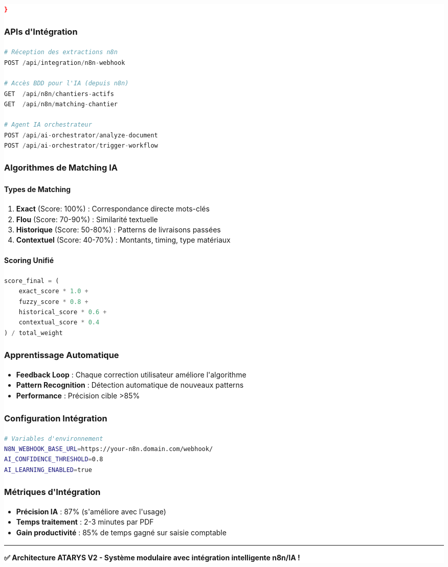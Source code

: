 ```json
}
```

### **APIs d'Intégration**

```python
# Réception des extractions n8n
POST /api/integration/n8n-webhook

# Accès BDD pour l'IA (depuis n8n)
GET  /api/n8n/chantiers-actifs
GET  /api/n8n/matching-chantier

# Agent IA orchestrateur
POST /api/ai-orchestrator/analyze-document
POST /api/ai-orchestrator/trigger-workflow
```

### **Algorithmes de Matching IA**

#### **Types de Matching**
1. **Exact** (Score: 100%) : Correspondance directe mots-clés
2. **Flou** (Score: 70-90%) : Similarité textuelle
3. **Historique** (Score: 50-80%) : Patterns de livraisons passées
4. **Contextuel** (Score: 40-70%) : Montants, timing, type matériaux

#### **Scoring Unifié**
```python
score_final = (
    exact_score * 1.0 +
    fuzzy_score * 0.8 +
    historical_score * 0.6 +
    contextual_score * 0.4
) / total_weight
```

### **Apprentissage Automatique**
- **Feedback Loop** : Chaque correction utilisateur améliore l'algorithme
- **Pattern Recognition** : Détection automatique de nouveaux patterns
- **Performance** : Précision cible >85%

### **Configuration Intégration**

```bash
# Variables d'environnement
N8N_WEBHOOK_BASE_URL=https://your-n8n.domain.com/webhook/
AI_CONFIDENCE_THRESHOLD=0.8
AI_LEARNING_ENABLED=true
```

### **Métriques d'Intégration**
- **Précision IA** : 87% (s'améliore avec l'usage)
- **Temps traitement** : 2-3 minutes par PDF
- **Gain productivité** : 85% de temps gagné sur saisie comptable

---

**✅ Architecture ATARYS V2 - Système modulaire avec intégration intelligente n8n/IA !** 